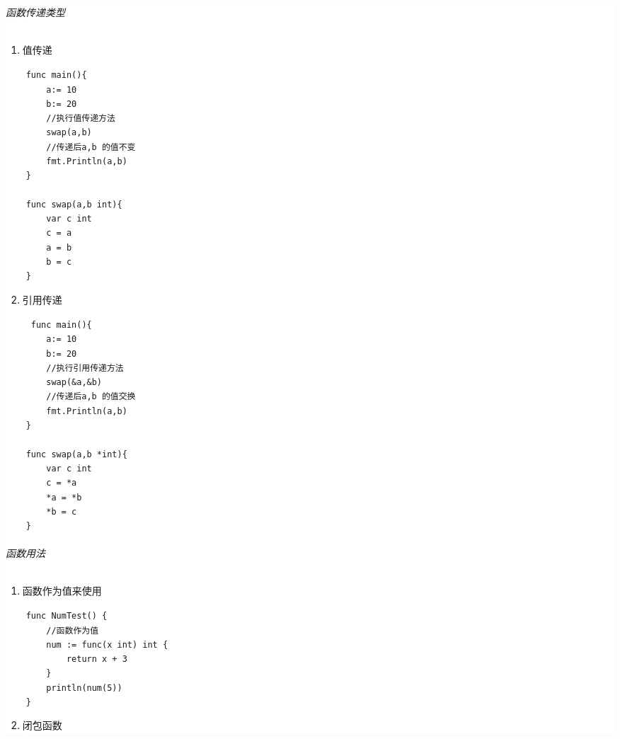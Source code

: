 ###### 函数传递类型
1. 值传递
 
```
    func main(){
        a:= 10
        b:= 20
        //执行值传递方法
        swap(a,b)
        //传递后a,b 的值不变 
        fmt.Println(a,b)
    }
    
    func swap(a,b int){
        var c int 
        c = a
        a = b
        b = c
    }
```

2. 引用传递

```
     func main(){
        a:= 10
        b:= 20
        //执行引用传递方法
        swap(&a,&b)
        //传递后a,b 的值交换 
        fmt.Println(a,b)
    }
    
    func swap(a,b *int){
        var c int 
        c = *a
        *a = *b
        *b = c
    }
```

###### 函数用法
1. 函数作为值来使用
```
    func NumTest() {
    	//函数作为值
    	num := func(x int) int {
    		return x + 3
    	}
    	println(num(5))
    }
```

2. 闭包函数
    